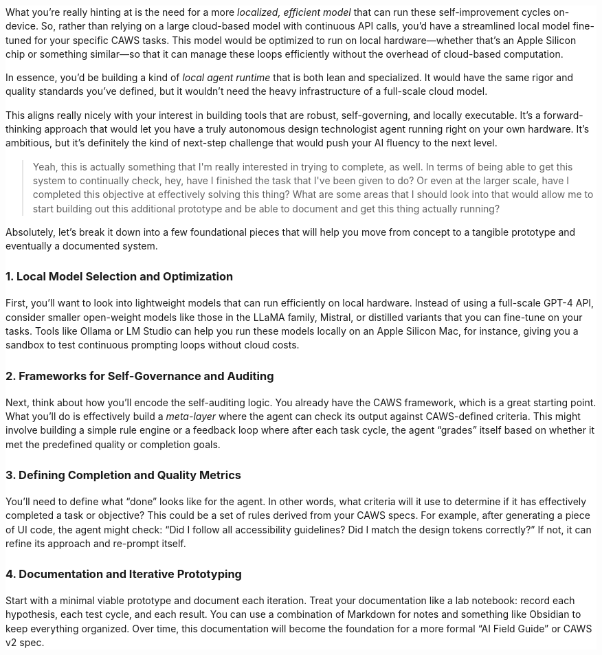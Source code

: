 What you’re really hinting at is the need for a more _localized, efficient model_ that can run these self-improvement cycles on-device. So, rather than relying on a large cloud-based model with continuous API calls, you’d have a streamlined local model fine-tuned for your specific CAWS tasks. This model would be optimized to run on local hardware—whether that’s an Apple Silicon chip or something similar—so that it can manage these loops efficiently without the overhead of cloud-based computation.

In essence, you’d be building a kind of _local agent runtime_ that is both lean and specialized. It would have the same rigor and quality standards you’ve defined, but it wouldn’t need the heavy infrastructure of a full-scale cloud model.

This aligns really nicely with your interest in building tools that are robust, self-governing, and locally executable. It’s a forward-thinking approach that would let you have a truly autonomous design technologist agent running right on your own hardware. It’s ambitious, but it’s definitely the kind of next-step challenge that would push your AI fluency to the next level.

> Yeah, this is actually something that I'm really interested in trying to complete, as well. In terms of being able to get this system to continually check, hey, have I finished the task that I've been given to do? Or even at the larger scale, have I completed this objective at effectively solving this thing? What are some areas that I should look into that would allow me to start building out this additional prototype and be able to document and get this thing actually running?

Absolutely, let’s break it down into a few foundational pieces that will help you move from concept to a tangible prototype and eventually a documented system.

### 1. **Local Model Selection and Optimization**

First, you’ll want to look into lightweight models that can run efficiently on local hardware. Instead of using a full-scale GPT-4 API, consider smaller open-weight models like those in the LLaMA family, Mistral, or distilled variants that you can fine-tune on your tasks. Tools like Ollama or LM Studio can help you run these models locally on an Apple Silicon Mac, for instance, giving you a sandbox to test continuous prompting loops without cloud costs.

### 2. **Frameworks for Self-Governance and Auditing**

Next, think about how you’ll encode the self-auditing logic. You already have the CAWS framework, which is a great starting point. What you’ll do is effectively build a _meta-layer_ where the agent can check its output against CAWS-defined criteria. This might involve building a simple rule engine or a feedback loop where after each task cycle, the agent “grades” itself based on whether it met the predefined quality or completion goals.

### 3. **Defining Completion and Quality Metrics**

You’ll need to define what “done” looks like for the agent. In other words, what criteria will it use to determine if it has effectively completed a task or objective? This could be a set of rules derived from your CAWS specs. For example, after generating a piece of UI code, the agent might check: “Did I follow all accessibility guidelines? Did I match the design tokens correctly?” If not, it can refine its approach and re-prompt itself.

### 4. **Documentation and Iterative Prototyping**

Start with a minimal viable prototype and document each iteration. Treat your documentation like a lab notebook: record each hypothesis, each test cycle, and each result. You can use a combination of Markdown for notes and something like Obsidian to keep everything organized. Over time, this documentation will become the foundation for a more formal “AI Field Guide” or CAWS v2 spec.
